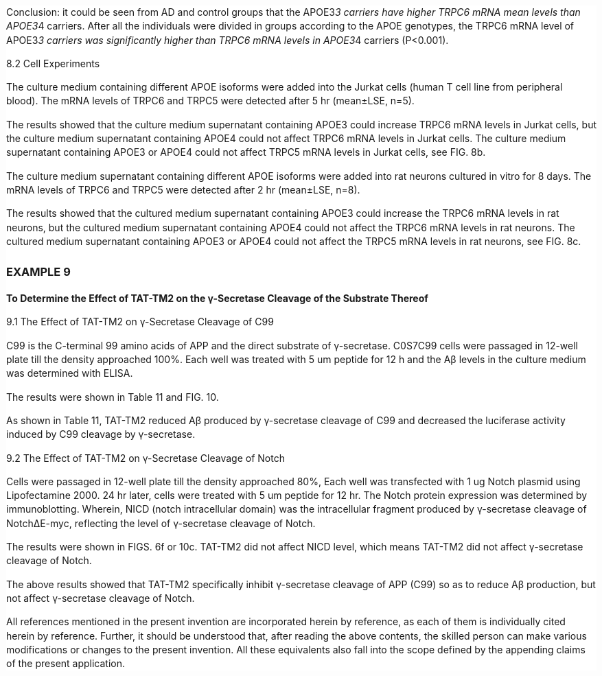 Conclusion: it could be seen from AD and control groups that the APOE3*3 carriers have higher TRPC6 mRNA mean levels than APOE3*4 carriers. After all the individuals were divided in groups according to the APOE genotypes, the TRPC6 mRNA level of APOE3*3 carriers was significantly higher than TRPC6 mRNA levels in APOE3*4 carriers (P<0.001).

8.2 Cell Experiments

The culture medium containing different APOE isoforms were added into the Jurkat cells (human T cell line from peripheral blood). The mRNA levels of TRPC6 and TRPC5 were detected after 5 hr (mean±LSE, n=5).

The results showed that the culture medium supernatant containing APOE3 could increase TRPC6 mRNA levels in Jurkat cells, but the culture medium supernatant containing APOE4 could not affect TRPC6 mRNA levels in Jurkat cells. The culture medium supernatant containing APOE3 or APOE4 could not affect TRPC5 mRNA levels in Jurkat cells, see FIG. 8b.

The culture medium supernatant containing different APOE isoforms were added into rat neurons cultured in vitro for 8 days. The mRNA levels of TRPC6 and TRPC5 were detected after 2 hr (mean±LSE, n=8).

The results showed that the cultured medium supernatant containing APOE3 could increase the TRPC6 mRNA levels in rat neurons, but the cultured medium supernatant containing APOE4 could not affect the TRPC6 mRNA levels in rat neurons. The cultured medium supernatant containing APOE3 or APOE4 could not affect the TRPC5 mRNA levels in rat neurons, see FIG. 8c.

### EXAMPLE 9

**To Determine the Effect of TAT-TM2 on the γ-Secretase Cleavage of the Substrate Thereof**

9.1 The Effect of TAT-TM2 on γ-Secretase Cleavage of C99

C99 is the C-terminal 99 amino acids of APP and the direct substrate   of γ-secretase. C0S7C99 cells were passaged in 12-well plate till the density approached 100%. Each well was treated with 5 um peptide for 12 h and the Aβ levels in the culture medium was determined with ELISA.

The results were shown in Table 11 and FIG. 10.

As shown in Table 11, TAT-TM2 reduced Aβ produced by γ-secretase cleavage of C99 and decreased the luciferase activity induced by C99 cleavage by γ-secretase.

9.2 The Effect of TAT-TM2 on γ-Secretase Cleavage of Notch

Cells were passaged in 12-well plate till the density approached 80%, Each well was transfected with 1 ug Notch plasmid using Lipofectamine 2000. 24 hr later, cells were treated with 5 um peptide for 12 hr. The Notch protein expression was determined by immunoblotting. Wherein, NICD (notch intracellular domain) was the intracellular fragment produced by γ-secretase cleavage of NotchΔE-myc, reflecting the level of γ-secretase cleavage of Notch.

The results were shown in FIGS. 6f or 10c. TAT-TM2 did not affect NICD level, which means TAT-TM2 did not affect γ-secretase cleavage of Notch.

The above results showed that TAT-TM2 specifically inhibit γ-secretase cleavage of APP (C99) so as to reduce Aβ production, but not affect γ-secretase cleavage of Notch.

All references mentioned in the present invention are incorporated herein by reference, as each of them is individually cited herein by reference. Further, it should be understood that, after reading the above contents, the skilled person can make various modifications or changes to the present invention. All these equivalents also fall into the scope defined by the appending claims of the present application.

